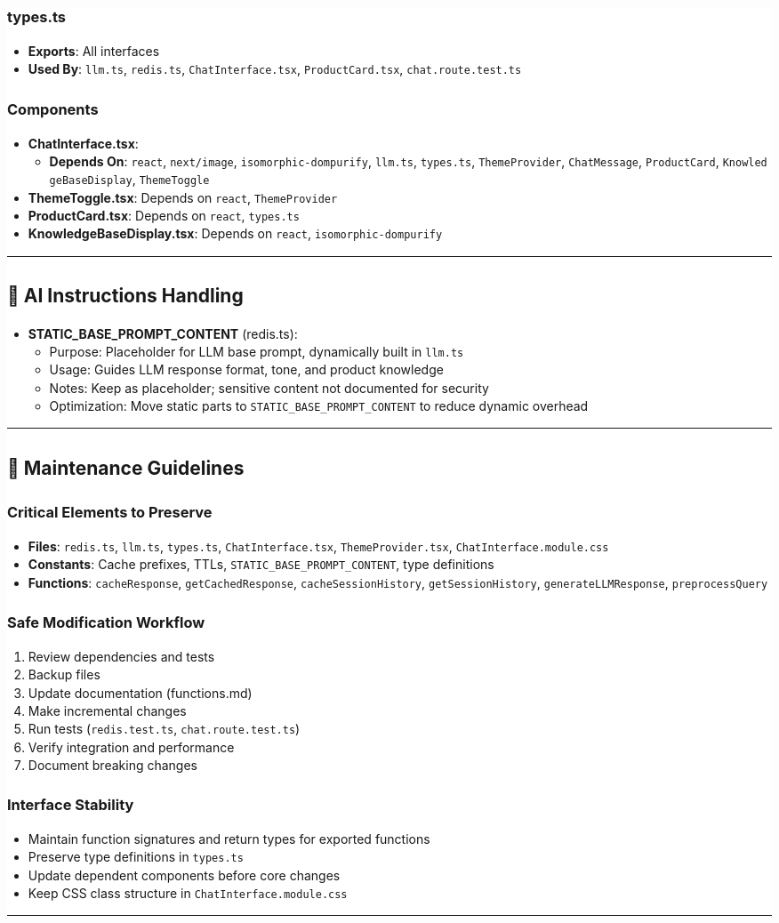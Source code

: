 ### types.ts
- **Exports**: All interfaces
- **Used By**: `llm.ts`, `redis.ts`, `ChatInterface.tsx`, `ProductCard.tsx`, `chat.route.test.ts`

### Components
- **ChatInterface.tsx**:
  - **Depends On**: `react`, `next/image`, `isomorphic-dompurify`, `llm.ts`, `types.ts`, `ThemeProvider`, `ChatMessage`, `ProductCard`, `KnowledgeBaseDisplay`, `ThemeToggle`
- **ThemeToggle.tsx**: Depends on `react`, `ThemeProvider`
- **ProductCard.tsx**: Depends on `react`, `types.ts`
- **KnowledgeBaseDisplay.tsx**: Depends on `react`, `isomorphic-dompurify`

---

## 🧠 AI Instructions Handling
- **STATIC_BASE_PROMPT_CONTENT** (redis.ts):
  - Purpose: Placeholder for LLM base prompt, dynamically built in `llm.ts`
  - Usage: Guides LLM response format, tone, and product knowledge
  - Notes: Keep as placeholder; sensitive content not documented for security
  - Optimization: Move static parts to `STATIC_BASE_PROMPT_CONTENT` to reduce dynamic overhead

---

## 🧩 Maintenance Guidelines

### Critical Elements to Preserve
- **Files**: `redis.ts`, `llm.ts`, `types.ts`, `ChatInterface.tsx`, `ThemeProvider.tsx`, `ChatInterface.module.css`
- **Constants**: Cache prefixes, TTLs, `STATIC_BASE_PROMPT_CONTENT`, type definitions
- **Functions**: `cacheResponse`, `getCachedResponse`, `cacheSessionHistory`, `getSessionHistory`, `generateLLMResponse`, `preprocessQuery`

### Safe Modification Workflow
1. Review dependencies and tests
2. Backup files
3. Update documentation (functions.md)
4. Make incremental changes
5. Run tests (`redis.test.ts`, `chat.route.test.ts`)
6. Verify integration and performance
7. Document breaking changes

### Interface Stability
- Maintain function signatures and return types for exported functions
- Preserve type definitions in `types.ts`
- Update dependent components before core changes
- Keep CSS class structure in `ChatInterface.module.css`

---
